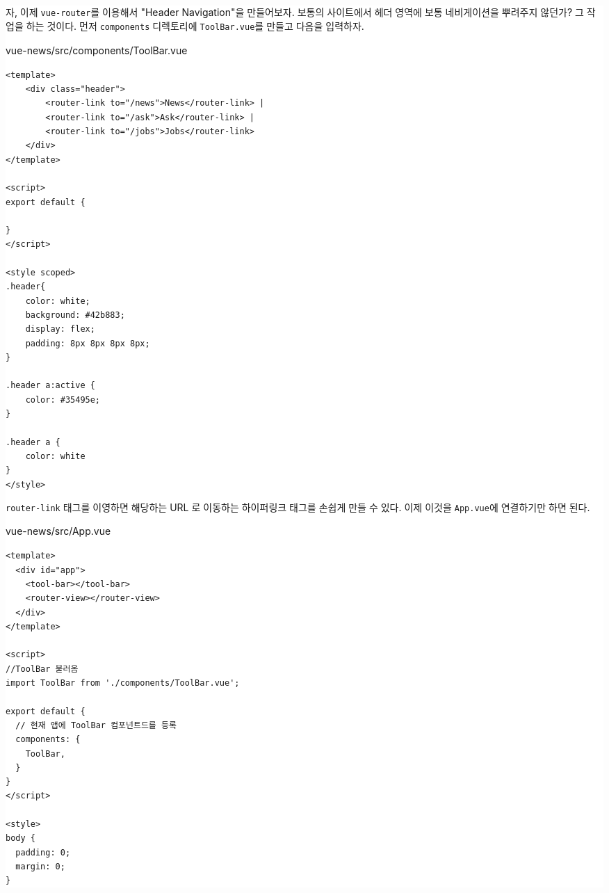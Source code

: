 자, 이제 `vue-router`를 이용해서 "Header Navigation"을 만들어보자. 보통의 사이트에서 헤더 영역에 보통 네비게이션을 뿌려주지 않던가? 그 작업을 하는 것이다. 먼저 `components` 디렉토리에 `ToolBar.vue`를 만들고 다음을 입력하자.

vue-news/src/components/ToolBar.vue
```vue
<template>
    <div class="header">
        <router-link to="/news">News</router-link> |
        <router-link to="/ask">Ask</router-link> |
        <router-link to="/jobs">Jobs</router-link>
    </div>
</template>

<script>
export default {

}
</script>

<style scoped>
.header{
    color: white;
    background: #42b883;
    display: flex;
    padding: 8px 8px 8px 8px;
}

.header a:active {
    color: #35495e;
}

.header a {
    color: white
}
</style>
```

`router-link` 태그를 이영하면 해당하는 URL 로 이동하는 하이퍼링크 태그를 손쉽게 만들 수 있다. 이제 이것을 `App.vue`에 연결하기만 하면 된다.

vue-news/src/App.vue
```vue
<template>
  <div id="app">
    <tool-bar></tool-bar>
    <router-view></router-view>
  </div>
</template>

<script>
//ToolBar 불러옴
import ToolBar from './components/ToolBar.vue';

export default {
  // 현재 앱에 ToolBar 컴포넌트드를 등록
  components: {
    ToolBar,
  }
}
</script>

<style>
body {
  padding: 0;
  margin: 0;
}
```